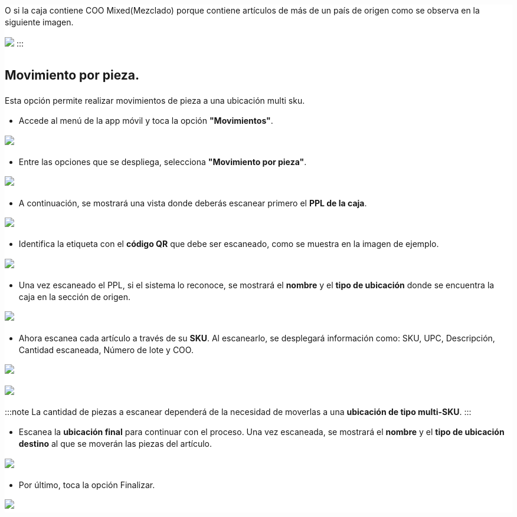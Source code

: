 
O si la caja contiene COO Mixed(Mezclado) porque contiene artículos de más de un país de origen como se observa en la siguiente imagen.

![](/img/upload/Movep13-2025-13-16.png)
:::

## Movimiento por pieza.

Esta opción permite  realizar movimientos de pieza a una ubicación multi sku.

- Accede al menú de la app móvil y toca la opción **"Movimientos"**.

![](/img/upload/Movep2-2025-13-16.png)

- Entre las opciones que se despliega, selecciona **"Movimiento por pieza"**.

![](/img/upload/Movep3-2025-13-16.png)


- A continuación, se mostrará una vista donde deberás escanear primero el **PPL de la caja**.

![](/img/upload/Movep14-2025-13-16.png)

- Identifica la etiqueta con el **código QR** que debe ser escaneado, como se muestra en la imagen de ejemplo.

![](/img/upload/Movep5-2025-13-16.png)

- Una vez escaneado el PPL, si el sistema lo reconoce, se mostrará el **nombre** y el **tipo de ubicación** donde se encuentra la caja en la sección de origen.

![](/img/upload/Movep15-2025-13-16.png)


- Ahora escanea cada artículo a través de su **SKU**. Al escanearlo, se desplegará información como: SKU, UPC, Descripción, Cantidad escaneada, Número de lote y COO.

![](/img/upload/Movep16-2025-13-16.png)

![](/img/upload/Movep17-2025-13-16.png)

:::note
La cantidad de piezas a escanear dependerá de la necesidad de moverlas a una **ubicación de tipo multi-SKU**.
:::

- Escanea la **ubicación final** para continuar con el proceso. Una vez escaneada, se mostrará el **nombre** y el **tipo de ubicación destino** al que se moverán las piezas del artículo.

![](/img/upload/Movep18-2025-13-16.png)

- Por último,  toca la opción Finalizar.

![](/img/upload/Movep19-2025-13-16.png)

